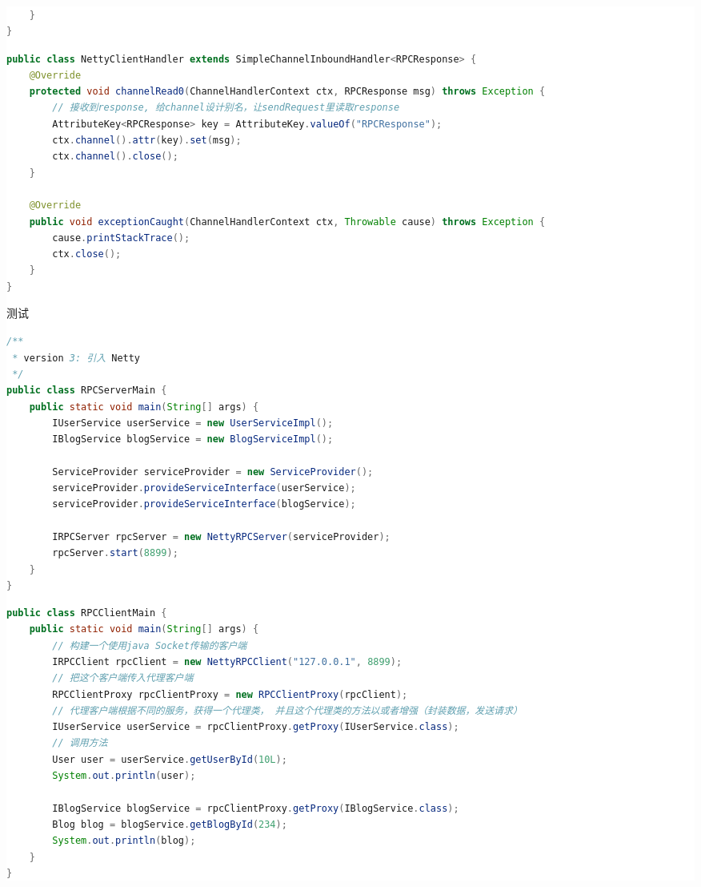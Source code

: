 ```java
    }
}
```

```java
public class NettyClientHandler extends SimpleChannelInboundHandler<RPCResponse> {
    @Override
    protected void channelRead0(ChannelHandlerContext ctx, RPCResponse msg) throws Exception {
        // 接收到response, 给channel设计别名，让sendRequest里读取response
        AttributeKey<RPCResponse> key = AttributeKey.valueOf("RPCResponse");
        ctx.channel().attr(key).set(msg);
        ctx.channel().close();
    }

    @Override
    public void exceptionCaught(ChannelHandlerContext ctx, Throwable cause) throws Exception {
        cause.printStackTrace();
        ctx.close();
    }
}
```



测试

```java
/**
 * version 3: 引入 Netty
 */
public class RPCServerMain {
    public static void main(String[] args) {
        IUserService userService = new UserServiceImpl();
        IBlogService blogService = new BlogServiceImpl();

        ServiceProvider serviceProvider = new ServiceProvider();
        serviceProvider.provideServiceInterface(userService);
        serviceProvider.provideServiceInterface(blogService);

        IRPCServer rpcServer = new NettyRPCServer(serviceProvider);
        rpcServer.start(8899);
    }
}
```

```java
public class RPCClientMain {
    public static void main(String[] args) {
        // 构建一个使用java Socket传输的客户端
        IRPCClient rpcClient = new NettyRPCClient("127.0.0.1", 8899);
        // 把这个客户端传入代理客户端
        RPCClientProxy rpcClientProxy = new RPCClientProxy(rpcClient);
        // 代理客户端根据不同的服务，获得一个代理类， 并且这个代理类的方法以或者增强（封装数据，发送请求）
        IUserService userService = rpcClientProxy.getProxy(IUserService.class);
        // 调用方法
        User user = userService.getUserById(10L);
        System.out.println(user);

        IBlogService blogService = rpcClientProxy.getProxy(IBlogService.class);
        Blog blog = blogService.getBlogById(234);
        System.out.println(blog);
    }
}
```
